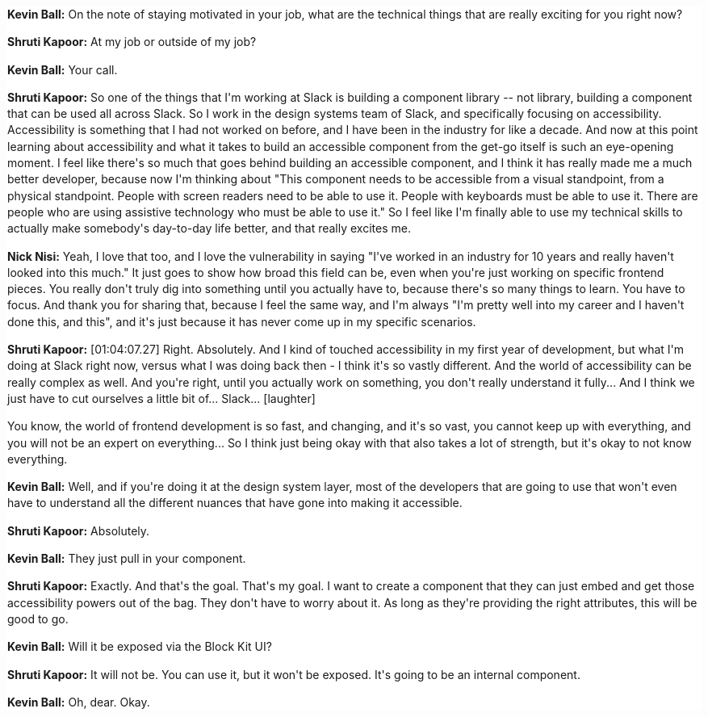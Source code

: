**Kevin Ball:** On the note of staying motivated in your job, what are the technical things that are really exciting for you right now?

**Shruti Kapoor:** At my job or outside of my job?

**Kevin Ball:** Your call.

**Shruti Kapoor:** So one of the things that I'm working at Slack is building a component library -- not library, building a component that can be used all across Slack. So I work in the design systems team of Slack, and specifically focusing on accessibility. Accessibility is something that I had not worked on before, and I have been in the industry for like a decade. And now at this point learning about accessibility and what it takes to build an accessible component from the get-go itself is such an eye-opening moment. I feel like there's so much that goes behind building an accessible component, and I think it has really made me a much better developer, because now I'm thinking about "This component needs to be accessible from a visual standpoint, from a physical standpoint. People with screen readers need to be able to use it. People with keyboards must be able to use it. There are people who are using assistive technology who must be able to use it." So I feel like I'm finally able to use my technical skills to actually make somebody's day-to-day life better, and that really excites me.

**Nick Nisi:** Yeah, I love that too, and I love the vulnerability in saying "I've worked in an industry for 10 years and really haven't looked into this much." It just goes to show how broad this field can be, even when you're just working on specific frontend pieces. You really don't truly dig into something until you actually have to, because there's so many things to learn. You have to focus. And thank you for sharing that, because I feel the same way, and I'm always "I'm pretty well into my career and I haven't done this, and this", and it's just because it has never come up in my specific scenarios.

**Shruti Kapoor:** \[01:04:07.27\] Right. Absolutely. And I kind of touched accessibility in my first year of development, but what I'm doing at Slack right now, versus what I was doing back then - I think it's so vastly different. And the world of accessibility can be really complex as well. And you're right, until you actually work on something, you don't really understand it fully... And I think we just have to cut ourselves a little bit of... Slack... \[laughter\]

You know, the world of frontend development is so fast, and changing, and it's so vast, you cannot keep up with everything, and you will not be an expert on everything... So I think just being okay with that also takes a lot of strength, but it's okay to not know everything.

**Kevin Ball:** Well, and if you're doing it at the design system layer, most of the developers that are going to use that won't even have to understand all the different nuances that have gone into making it accessible.

**Shruti Kapoor:** Absolutely.

**Kevin Ball:** They just pull in your component.

**Shruti Kapoor:** Exactly. And that's the goal. That's my goal. I want to create a component that they can just embed and get those accessibility powers out of the bag. They don't have to worry about it. As long as they're providing the right attributes, this will be good to go.

**Kevin Ball:** Will it be exposed via the Block Kit UI?

**Shruti Kapoor:** It will not be. You can use it, but it won't be exposed. It's going to be an internal component.

**Kevin Ball:** Oh, dear. Okay.
